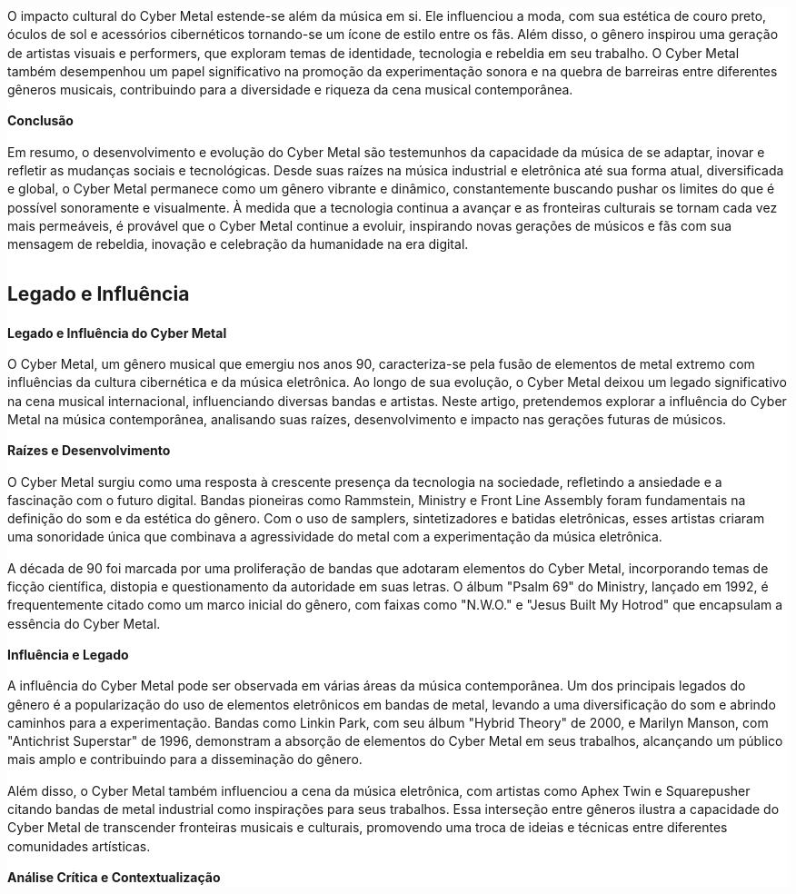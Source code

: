 O impacto cultural do Cyber Metal estende-se além da música em si. Ele influenciou a moda, com sua estética de couro preto, óculos de sol e acessórios cibernéticos tornando-se um ícone de estilo entre os fãs. Além disso, o gênero inspirou uma geração de artistas visuais e performers, que exploram temas de identidade, tecnologia e rebeldia em seu trabalho. O Cyber Metal também desempenhou um papel significativo na promoção da experimentação sonora e na quebra de barreiras entre diferentes gêneros musicais, contribuindo para a diversidade e riqueza da cena musical contemporânea.

**Conclusão**

Em resumo, o desenvolvimento e evolução do Cyber Metal são testemunhos da capacidade da música de se adaptar, inovar e refletir as mudanças sociais e tecnológicas. Desde suas raízes na música industrial e eletrônica até sua forma atual, diversificada e global, o Cyber Metal permanece como um gênero vibrante e dinâmico, constantemente buscando pushar os limites do que é possível sonoramente e visualmente. À medida que a tecnologia continua a avançar e as fronteiras culturais se tornam cada vez mais permeáveis, é provável que o Cyber Metal continue a evoluir, inspirando novas gerações de músicos e fãs com sua mensagem de rebeldia, inovação e celebração da humanidade na era digital.

## Legado e Influência

**Legado e Influência do Cyber Metal**

O Cyber Metal, um gênero musical que emergiu nos anos 90, caracteriza-se pela fusão de elementos de metal extremo com influências da cultura cibernética e da música eletrônica. Ao longo de sua evolução, o Cyber Metal deixou um legado significativo na cena musical internacional, influenciando diversas bandas e artistas. Neste artigo, pretendemos explorar a influência do Cyber Metal na música contemporânea, analisando suas raízes, desenvolvimento e impacto nas gerações futuras de músicos.

**Raízes e Desenvolvimento**

O Cyber Metal surgiu como uma resposta à crescente presença da tecnologia na sociedade, refletindo a ansiedade e a fascinação com o futuro digital. Bandas pioneiras como Rammstein, Ministry e Front Line Assembly foram fundamentais na definição do som e da estética do gênero. Com o uso de samplers, sintetizadores e batidas eletrônicas, esses artistas criaram uma sonoridade única que combinava a agressividade do metal com a experimentação da música eletrônica.

A década de 90 foi marcada por uma proliferação de bandas que adotaram elementos do Cyber Metal, incorporando temas de ficção científica, distopia e questionamento da autoridade em suas letras. O álbum "Psalm 69" do Ministry, lançado em 1992, é frequentemente citado como um marco inicial do gênero, com faixas como "N.W.O." e "Jesus Built My Hotrod" que encapsulam a essência do Cyber Metal.

**Influência e Legado**

A influência do Cyber Metal pode ser observada em várias áreas da música contemporânea. Um dos principais legados do gênero é a popularização do uso de elementos eletrônicos em bandas de metal, levando a uma diversificação do som e abrindo caminhos para a experimentação. Bandas como Linkin Park, com seu álbum "Hybrid Theory" de 2000, e Marilyn Manson, com "Antichrist Superstar" de 1996, demonstram a absorção de elementos do Cyber Metal em seus trabalhos, alcançando um público mais amplo e contribuindo para a disseminação do gênero.

Além disso, o Cyber Metal também influenciou a cena da música eletrônica, com artistas como Aphex Twin e Squarepusher citando bandas de metal industrial como inspirações para seus trabalhos. Essa interseção entre gêneros ilustra a capacidade do Cyber Metal de transcender fronteiras musicais e culturais, promovendo uma troca de ideias e técnicas entre diferentes comunidades artísticas.

**Análise Crítica e Contextualização**

